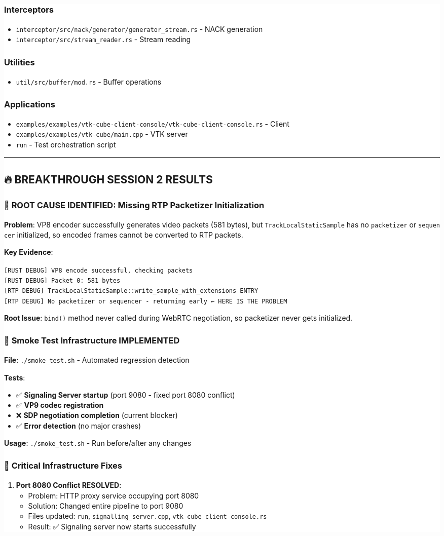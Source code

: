 ### Interceptors  
- `interceptor/src/nack/generator/generator_stream.rs` - NACK generation
- `interceptor/src/stream_reader.rs` - Stream reading

### Utilities
- `util/src/buffer/mod.rs` - Buffer operations

### Applications
- `examples/examples/vtk-cube-client-console/vtk-cube-client-console.rs` - Client
- `examples/examples/vtk-cube/main.cpp` - VTK server
- `run` - Test orchestration script

---

## 🔥 **BREAKTHROUGH SESSION 2 RESULTS** 

### 🎯 **ROOT CAUSE IDENTIFIED**: Missing RTP Packetizer Initialization

**Problem**: VP8 encoder successfully generates video packets (581 bytes), but `TrackLocalStaticSample` has no `packetizer` or `sequencer` initialized, so encoded frames cannot be converted to RTP packets.

**Key Evidence**:
```
[RUST DEBUG] VP8 encode successful, checking packets
[RUST DEBUG] Packet 0: 581 bytes  
[RTP DEBUG] TrackLocalStaticSample::write_sample_with_extensions ENTRY
[RTP DEBUG] No packetizer or sequencer - returning early ← HERE IS THE PROBLEM
```

**Root Issue**: `bind()` method never called during WebRTC negotiation, so packetizer never gets initialized.

### 🧪 **Smoke Test Infrastructure IMPLEMENTED** 

**File**: `./smoke_test.sh` - Automated regression detection

**Tests**:
- ✅ **Signaling Server startup** (port 9080 - fixed port 8080 conflict)  
- ✅ **VP9 codec registration** 
- ❌ **SDP negotiation completion** (current blocker)
- ✅ **Error detection** (no major crashes)

**Usage**: `./smoke_test.sh` - Run before/after any changes

### 🔧 **Critical Infrastructure Fixes**

1. **Port 8080 Conflict RESOLVED**:
   - Problem: HTTP proxy service occupying port 8080
   - Solution: Changed entire pipeline to port 9080
   - Files updated: `run`, `signalling_server.cpp`, `vtk-cube-client-console.rs`
   - Result: ✅ Signaling server now starts successfully
